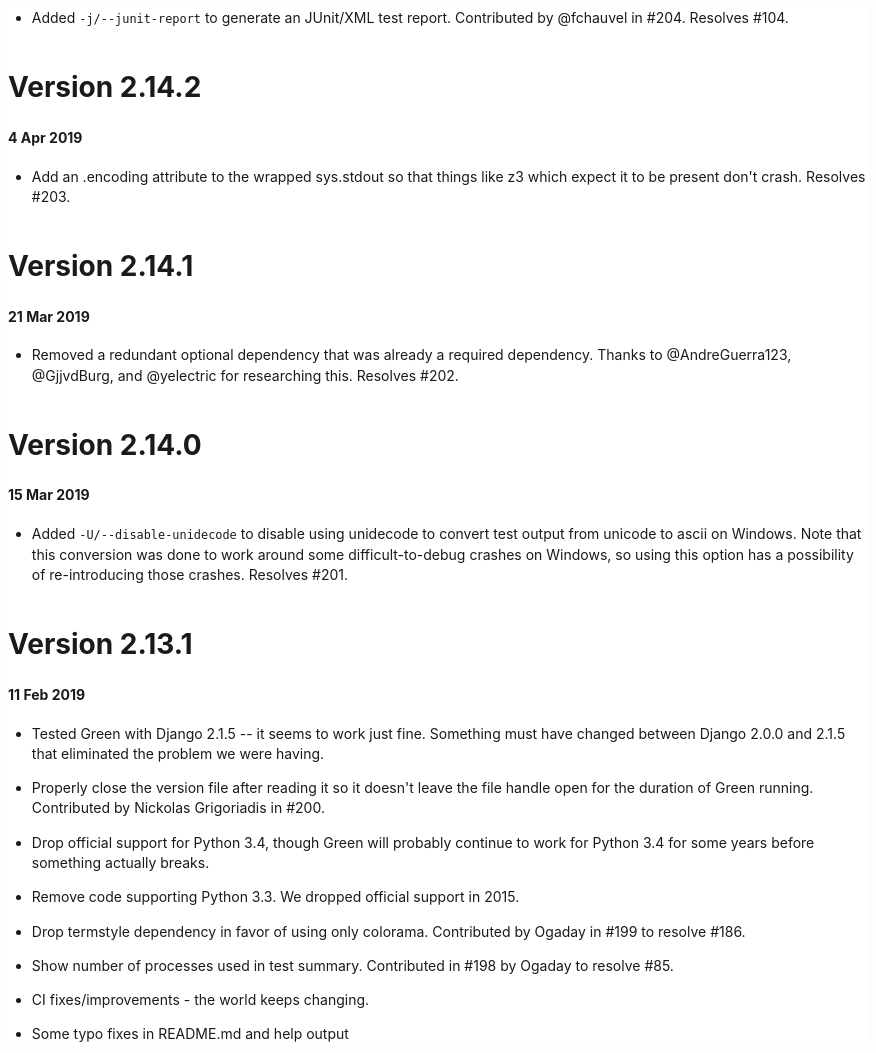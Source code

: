 - Added `-j/--junit-report` to generate an JUnit/XML test report.
  Contributed by @fchauvel in #204. Resolves #104.

# Version 2.14.2
#### 4 Apr 2019

- Add an .encoding attribute to the wrapped sys.stdout so that things like
  z3 which expect it to be present don't crash. Resolves #203.

# Version 2.14.1
#### 21 Mar 2019

- Removed a redundant optional dependency that was already a required
  dependency.  Thanks to @AndreGuerra123, @GjjvdBurg, and @yelectric for
  researching this.  Resolves #202.

# Version 2.14.0
#### 15 Mar 2019

- Added `-U/--disable-unidecode` to disable using unidecode to convert test
  output from unicode to ascii on Windows. Note that this conversion was
  done to work around some difficult-to-debug crashes on Windows, so using
  this option has a possibility of re-introducing those crashes. Resolves #201.

# Version 2.13.1
#### 11 Feb 2019

- Tested Green with Django 2.1.5 -- it seems to work just fine. Something
  must have changed between Django 2.0.0 and 2.1.5 that eliminated the
  problem we were having.

- Properly close the version file after reading it so it doesn't leave the
  file handle open for the duration of Green running. Contributed by
  Nickolas Grigoriadis in #200.

- Drop official support for Python 3.4, though Green will probably continue to
  work for Python 3.4 for some years before something actually breaks.

- Remove code supporting Python 3.3. We dropped official support in 2015.

- Drop termstyle dependency in favor of using only colorama. Contributed by
  Ogaday in #199 to resolve #186.

- Show number of processes used in test summary. Contributed in #198 by Ogaday
  to resolve #85.

- CI fixes/improvements - the world keeps changing.

- Some typo fixes in README.md and help output
